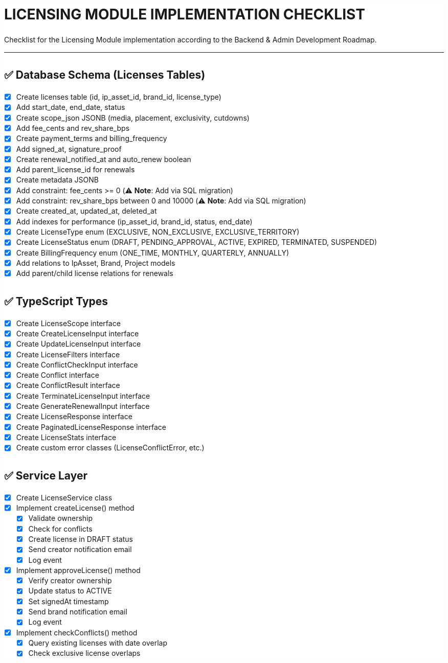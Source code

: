 # LICENSING MODULE IMPLEMENTATION CHECKLIST

Checklist for the Licensing Module implementation according to the Backend & Admin Development Roadmap.

---

## ✅ Database Schema (Licenses Tables)

- [x] Create licenses table (id, ip_asset_id, brand_id, license_type)
- [x] Add start_date, end_date, status
- [x] Create scope_json JSONB (media, placement, exclusivity, cutdowns)
- [x] Add fee_cents and rev_share_bps
- [x] Create payment_terms and billing_frequency
- [x] Add signed_at, signature_proof
- [x] Create renewal_notified_at and auto_renew boolean
- [x] Add parent_license_id for renewals
- [x] Create metadata JSONB
- [x] Add constraint: fee_cents >= 0 (⚠️ **Note**: Add via SQL migration)
- [x] Add constraint: rev_share_bps between 0 and 10000 (⚠️ **Note**: Add via SQL migration)
- [x] Create created_at, updated_at, deleted_at
- [x] Add indexes for performance (ip_asset_id, brand_id, status, end_date)
- [x] Create LicenseType enum (EXCLUSIVE, NON_EXCLUSIVE, EXCLUSIVE_TERRITORY)
- [x] Create LicenseStatus enum (DRAFT, PENDING_APPROVAL, ACTIVE, EXPIRED, TERMINATED, SUSPENDED)
- [x] Create BillingFrequency enum (ONE_TIME, MONTHLY, QUARTERLY, ANNUALLY)
- [x] Add relations to IpAsset, Brand, Project models
- [x] Add parent/child license relations for renewals

## ✅ TypeScript Types

- [x] Create LicenseScope interface
- [x] Create CreateLicenseInput interface
- [x] Create UpdateLicenseInput interface
- [x] Create LicenseFilters interface
- [x] Create ConflictCheckInput interface
- [x] Create Conflict interface
- [x] Create ConflictResult interface
- [x] Create TerminateLicenseInput interface
- [x] Create GenerateRenewalInput interface
- [x] Create LicenseResponse interface
- [x] Create PaginatedLicenseResponse interface
- [x] Create LicenseStats interface
- [x] Create custom error classes (LicenseConflictError, etc.)

## ✅ Service Layer

- [x] Create LicenseService class
- [x] Implement createLicense() method
  - [x] Validate ownership
  - [x] Check for conflicts
  - [x] Create license in DRAFT status
  - [x] Send creator notification email
  - [x] Log event
- [x] Implement approveLicense() method
  - [x] Verify creator ownership
  - [x] Update status to ACTIVE
  - [x] Set signedAt timestamp
  - [x] Send brand notification email
  - [x] Log event
- [x] Implement checkConflicts() method
  - [x] Query existing licenses with date overlap
  - [x] Check exclusive license overlaps